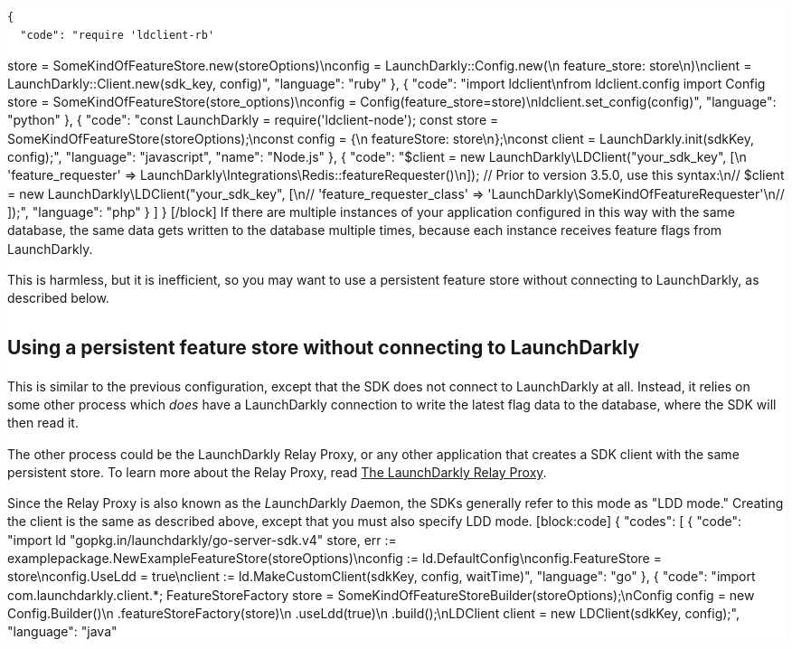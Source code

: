     {
      "code": "require 'ldclient-rb'
store = SomeKindOfFeatureStore.new(storeOptions)\nconfig = LaunchDarkly::Config.new(\n  feature_store: store\n)\nclient = LaunchDarkly::Client.new(sdk_key, config)",
      "language": "ruby"
    },
    {
      "code": "import ldclient\nfrom ldclient.config import Config
store = SomeKindOfFeatureStore(store_options)\nconfig = Config(feature_store=store)\nldclient.set_config(config)",
      "language": "python"
    },
    {
      "code": "const LaunchDarkly = require('ldclient-node');
const store = SomeKindOfFeatureStore(storeOptions);\nconst config = {\n  featureStore: store\n};\nconst client = LaunchDarkly.init(sdkKey, config);",
      "language": "javascript",
      "name": "Node.js"
    },
    {
      "code": "$client = new LaunchDarkly\\LDClient(\"your_sdk_key\", [\n    'feature_requester' => LaunchDarkly\\Integrations\\Redis::featureRequester()\n]);
// Prior to version 3.5.0, use this syntax:\n// $client = new LaunchDarkly\\LDClient(\"your_sdk_key\", [\n//     'feature_requester_class' => 'LaunchDarkly\\SomeKindOfFeatureRequester'\n// ]);",
      "language": "php"
    }
  ]
}
[/block]
If there are multiple instances of your application configured in this way with the same database, the same data gets written to the database multiple times, because each instance receives feature flags from LaunchDarkly. 

This is harmless, but it is inefficient, so you may want to use a persistent feature store without connecting to LaunchDarkly, as described below.
## Using a persistent feature store without connecting to LaunchDarkly
This is similar to the previous configuration, except that the SDK does not connect to LaunchDarkly at all. Instead, it relies on some other process which _does_ have a LaunchDarkly connection to write the latest flag data to the database, where the SDK will then read it.

The other process could be the LaunchDarkly Relay Proxy, or any other application that creates a SDK client with the same persistent store. To learn more about the Relay Proxy, read [The LaunchDarkly Relay Proxy](./the-relay-proxy).

Since the Relay Proxy is also known as the *L*aunch*D*arkly *D*aemon, the SDKs generally refer to this mode as "LDD mode." Creating the client is the same as described above, except that you must also specify LDD mode.
[block:code]
{
  "codes": [
    {
      "code": "import ld \"gopkg.in/launchdarkly/go-server-sdk.v4\"
store, err := examplepackage.NewExampleFeatureStore(storeOptions)\nconfig := ld.DefaultConfig\nconfig.FeatureStore = store\nconfig.UseLdd = true\nclient := ld.MakeCustomClient(sdkKey, config, waitTime)",
      "language": "go"
    },
    {
      "code": "import com.launchdarkly.client.*;
FeatureStoreFactory store = SomeKindOfFeatureStoreBuilder(storeOptions);\nConfig config = new Config.Builder()\n    .featureStoreFactory(store)\n    .useLdd(true)\n    .build();\nLDClient client = new LDClient(sdkKey, config);",
      "language": "java"